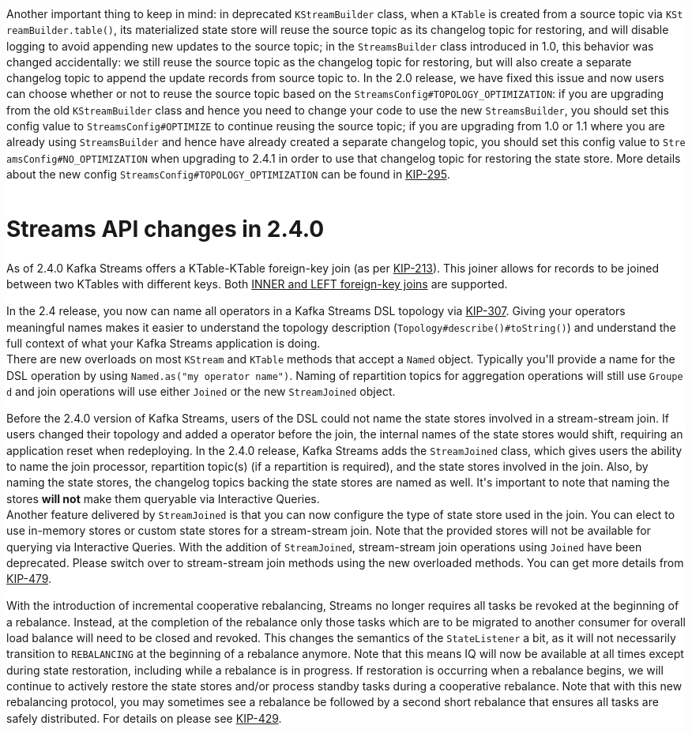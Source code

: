 Another important thing to keep in mind: in deprecated `KStreamBuilder` class, when a `KTable` is created from a source topic via `KStreamBuilder.table()`, its materialized state store will reuse the source topic as its changelog topic for restoring, and will disable logging to avoid appending new updates to the source topic; in the `StreamsBuilder` class introduced in 1.0, this behavior was changed accidentally: we still reuse the source topic as the changelog topic for restoring, but will also create a separate changelog topic to append the update records from source topic to. In the 2.0 release, we have fixed this issue and now users can choose whether or not to reuse the source topic based on the `StreamsConfig#TOPOLOGY_OPTIMIZATION`: if you are upgrading from the old `KStreamBuilder` class and hence you need to change your code to use the new `StreamsBuilder`, you should set this config value to `StreamsConfig#OPTIMIZE` to continue reusing the source topic; if you are upgrading from 1.0 or 1.1 where you are already using `StreamsBuilder` and hence have already created a separate changelog topic, you should set this config value to `StreamsConfig#NO_OPTIMIZATION` when upgrading to 2.4.1 in order to use that changelog topic for restoring the state store. More details about the new config `StreamsConfig#TOPOLOGY_OPTIMIZATION` can be found in [KIP-295](https://cwiki.apache.org/confluence/display/KAFKA/KIP-295%3A+Add+Streams+Configuration+Allowing+for+Optional+Topology+Optimization). 

# Streams API changes in 2.4.0

As of 2.4.0 Kafka Streams offers a KTable-KTable foreign-key join (as per [KIP-213](https://cwiki.apache.org/confluence/display/KAFKA/KIP-213+Support+non-key+joining+in+KTable)). This joiner allows for records to be joined between two KTables with different keys. Both [INNER and LEFT foreign-key joins](/24/streams/developer-guide/dsl-api.html#ktable-ktable-fk-join) are supported. 

In the 2.4 release, you now can name all operators in a Kafka Streams DSL topology via [KIP-307](https://cwiki.apache.org/confluence/display/KAFKA/KIP-307%3A+Allow+to+define+custom+processor+names+with+KStreams+DSL). Giving your operators meaningful names makes it easier to understand the topology description (`Topology#describe()#toString()`) and understand the full context of what your Kafka Streams application is doing.   
There are new overloads on most `KStream` and `KTable` methods that accept a `Named` object. Typically you'll provide a name for the DSL operation by using `Named.as("my operator name")`. Naming of repartition topics for aggregation operations will still use `Grouped` and join operations will use either `Joined` or the new `StreamJoined` object. 

Before the 2.4.0 version of Kafka Streams, users of the DSL could not name the state stores involved in a stream-stream join. If users changed their topology and added a operator before the join, the internal names of the state stores would shift, requiring an application reset when redeploying. In the 2.4.0 release, Kafka Streams adds the `StreamJoined` class, which gives users the ability to name the join processor, repartition topic(s) (if a repartition is required), and the state stores involved in the join. Also, by naming the state stores, the changelog topics backing the state stores are named as well. It's important to note that naming the stores **will not** make them queryable via Interactive Queries.   
Another feature delivered by `StreamJoined` is that you can now configure the type of state store used in the join. You can elect to use in-memory stores or custom state stores for a stream-stream join. Note that the provided stores will not be available for querying via Interactive Queries. With the addition of `StreamJoined`, stream-stream join operations using `Joined` have been deprecated. Please switch over to stream-stream join methods using the new overloaded methods. You can get more details from [KIP-479](https://cwiki.apache.org/confluence/display/KAFKA/KIP-479%3A+Add+StreamJoined+config+object+to+Join). 

With the introduction of incremental cooperative rebalancing, Streams no longer requires all tasks be revoked at the beginning of a rebalance. Instead, at the completion of the rebalance only those tasks which are to be migrated to another consumer for overall load balance will need to be closed and revoked. This changes the semantics of the `StateListener` a bit, as it will not necessarily transition to `REBALANCING` at the beginning of a rebalance anymore. Note that this means IQ will now be available at all times except during state restoration, including while a rebalance is in progress. If restoration is occurring when a rebalance begins, we will continue to actively restore the state stores and/or process standby tasks during a cooperative rebalance. Note that with this new rebalancing protocol, you may sometimes see a rebalance be followed by a second short rebalance that ensures all tasks are safely distributed. For details on please see [KIP-429](https://cwiki.apache.org/confluence/display/KAFKA/KIP-429%3A+Kafka+Consumer+Incremental+Rebalance+Protocol). 
